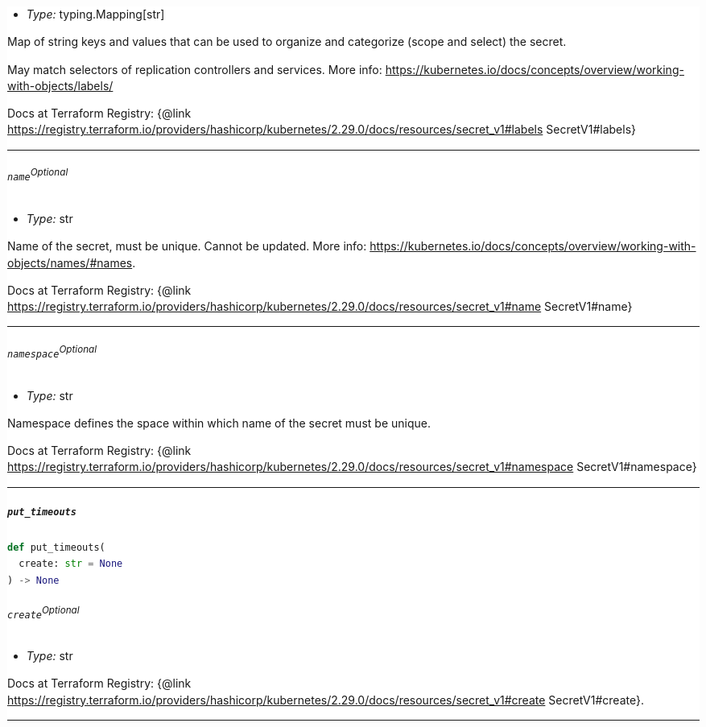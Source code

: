 - *Type:* typing.Mapping[str]

Map of string keys and values that can be used to organize and categorize (scope and select) the secret.

May match selectors of replication controllers and services. More info: https://kubernetes.io/docs/concepts/overview/working-with-objects/labels/

Docs at Terraform Registry: {@link https://registry.terraform.io/providers/hashicorp/kubernetes/2.29.0/docs/resources/secret_v1#labels SecretV1#labels}

---

###### `name`<sup>Optional</sup> <a name="name" id="@cdktf/provider-kubernetes.secretV1.SecretV1.putMetadata.parameter.name"></a>

- *Type:* str

Name of the secret, must be unique. Cannot be updated. More info: https://kubernetes.io/docs/concepts/overview/working-with-objects/names/#names.

Docs at Terraform Registry: {@link https://registry.terraform.io/providers/hashicorp/kubernetes/2.29.0/docs/resources/secret_v1#name SecretV1#name}

---

###### `namespace`<sup>Optional</sup> <a name="namespace" id="@cdktf/provider-kubernetes.secretV1.SecretV1.putMetadata.parameter.namespace"></a>

- *Type:* str

Namespace defines the space within which name of the secret must be unique.

Docs at Terraform Registry: {@link https://registry.terraform.io/providers/hashicorp/kubernetes/2.29.0/docs/resources/secret_v1#namespace SecretV1#namespace}

---

##### `put_timeouts` <a name="put_timeouts" id="@cdktf/provider-kubernetes.secretV1.SecretV1.putTimeouts"></a>

```python
def put_timeouts(
  create: str = None
) -> None
```

###### `create`<sup>Optional</sup> <a name="create" id="@cdktf/provider-kubernetes.secretV1.SecretV1.putTimeouts.parameter.create"></a>

- *Type:* str

Docs at Terraform Registry: {@link https://registry.terraform.io/providers/hashicorp/kubernetes/2.29.0/docs/resources/secret_v1#create SecretV1#create}.

---
